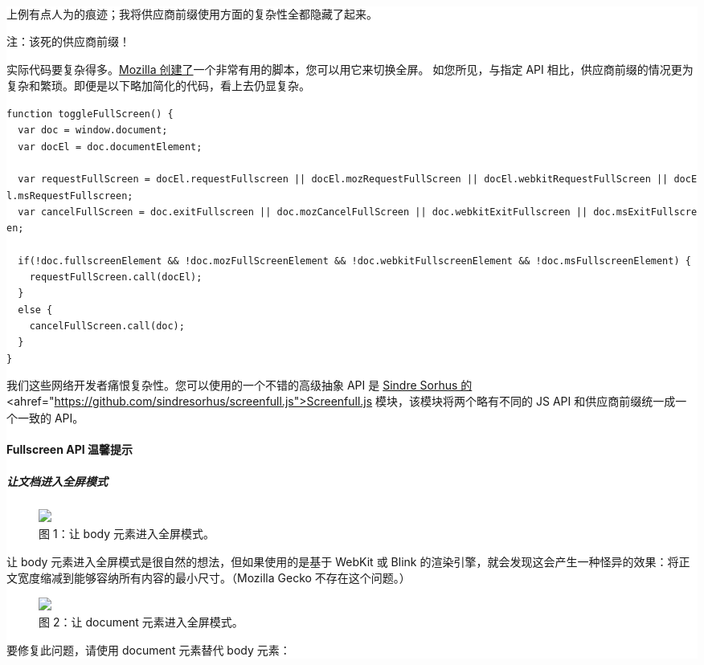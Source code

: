 上例有点人为的痕迹；我将供应商前缀使用方面的复杂性全都隐藏了起来。


注：该死的供应商前缀！

实际代码要复杂得多。<a
href="https://developer.mozilla.org/en-US/docs/Web/Guide/API/DOM/Using_full_screen_mode">Mozilla 创建了</a>一个非常有用的脚本，您可以用它来切换全屏。
如您所见，与指定 API 相比，供应商前缀的情况更为复杂和繁琐。即便是以下略加简化的代码，看上去仍显复杂。


    function toggleFullScreen() {
      var doc = window.document;
      var docEl = doc.documentElement;

      var requestFullScreen = docEl.requestFullscreen || docEl.mozRequestFullScreen || docEl.webkitRequestFullScreen || docEl.msRequestFullscreen;
      var cancelFullScreen = doc.exitFullscreen || doc.mozCancelFullScreen || doc.webkitExitFullscreen || doc.msExitFullscreen;

      if(!doc.fullscreenElement && !doc.mozFullScreenElement && !doc.webkitFullscreenElement && !doc.msFullscreenElement) {
        requestFullScreen.call(docEl);
      }
      else {
        cancelFullScreen.call(doc);
      }
    }

我们这些网络开发者痛恨复杂性。您可以使用的一个不错的高级抽象 API 是 <a href="http://sindresorhus.com/screenfull.js"/>Sindre Sorhus 的</a> <ahref="https://github.com/sindresorhus/screenfull.js">Screenfull.js</a> 模块，该模块将两个略有不同的 JS API 和供应商前缀统一成一个一致的 API。





#### Fullscreen API 温馨提示

##### 让文档进入全屏模式

<figure class="attempt-right" style="max-width: 320px;">
  <img src="images/body.png">
  <figcaption>图 1：让 body 元素进入全屏模式。</figcaption>
</figure>


让 body 元素进入全屏模式是很自然的想法，但如果使用的是基于 WebKit 或 Blink 的渲染引擎，就会发现这会产生一种怪异的效果：将正文宽度缩减到能够容纳所有内容的最小尺寸。（Mozilla Gecko 不存在这个问题。）

<div class="clearfix"></div>

<figure class="attempt-right" style="max-width: 320px;">
<img src="images/document.png" >
<figcaption>图 2：让 document 元素进入全屏模式。</figcaption>
</figure>

要修复此问题，请使用 document 元素替代 body 元素：
